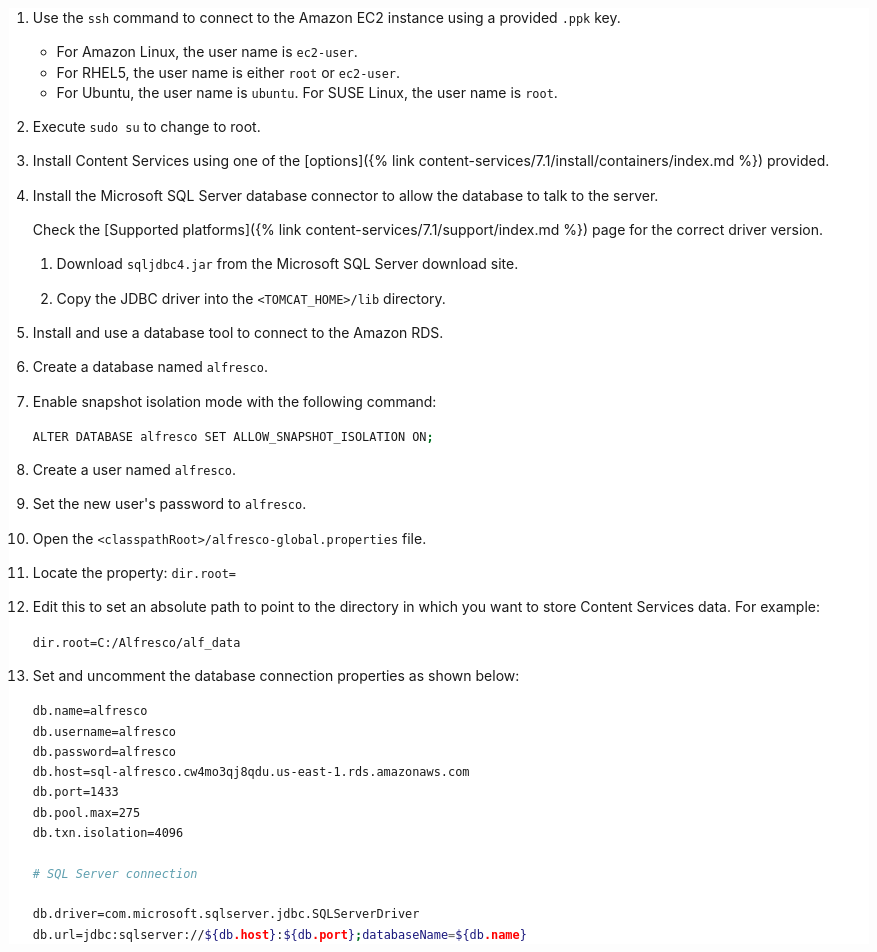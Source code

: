 1. Use the `ssh` command to connect to the Amazon EC2 instance using a provided `.ppk` key.

    * For Amazon Linux, the user name is `ec2-user`.
    * For RHEL5, the user name is either `root` or `ec2-user`.
    * For Ubuntu, the user name is `ubuntu`. For SUSE Linux, the user name is `root`.

2. Execute `sudo su` to change to root.

3. Install Content Services using one of the [options]({% link content-services/7.1/install/containers/index.md %}) provided.

4. Install the Microsoft SQL Server database connector to allow the database to talk to the server.

    Check the [Supported platforms]({% link content-services/7.1/support/index.md %}) page for the correct driver version.

    1. Download `sqljdbc4.jar` from the Microsoft SQL Server download site.

    2. Copy the JDBC driver into the `<TOMCAT_HOME>/lib` directory.

5. Install and use a database tool to connect to the Amazon RDS.

6. Create a database named `alfresco`.

7. Enable snapshot isolation mode with the following command:

    ```bash
    ALTER DATABASE alfresco SET ALLOW_SNAPSHOT_ISOLATION ON;
    ```

8. Create a user named `alfresco`.

9. Set the new user's password to `alfresco`.

10. Open the `<classpathRoot>/alfresco-global.properties` file.

11. Locate the property: `dir.root=`

12. Edit this to set an absolute path to point to the directory in which you want to store Content Services data. For example:

    ```bash
    dir.root=C:/Alfresco/alf_data
    ```

13. Set and uncomment the database connection properties as shown below:

    ```bash
    db.name=alfresco
    db.username=alfresco
    db.password=alfresco
    db.host=sql-alfresco.cw4mo3qj8qdu.us-east-1.rds.amazonaws.com
    db.port=1433
    db.pool.max=275
    db.txn.isolation=4096

    # SQL Server connection

    db.driver=com.microsoft.sqlserver.jdbc.SQLServerDriver
    db.url=jdbc:sqlserver://${db.host}:${db.port};databaseName=${db.name}
    ```
